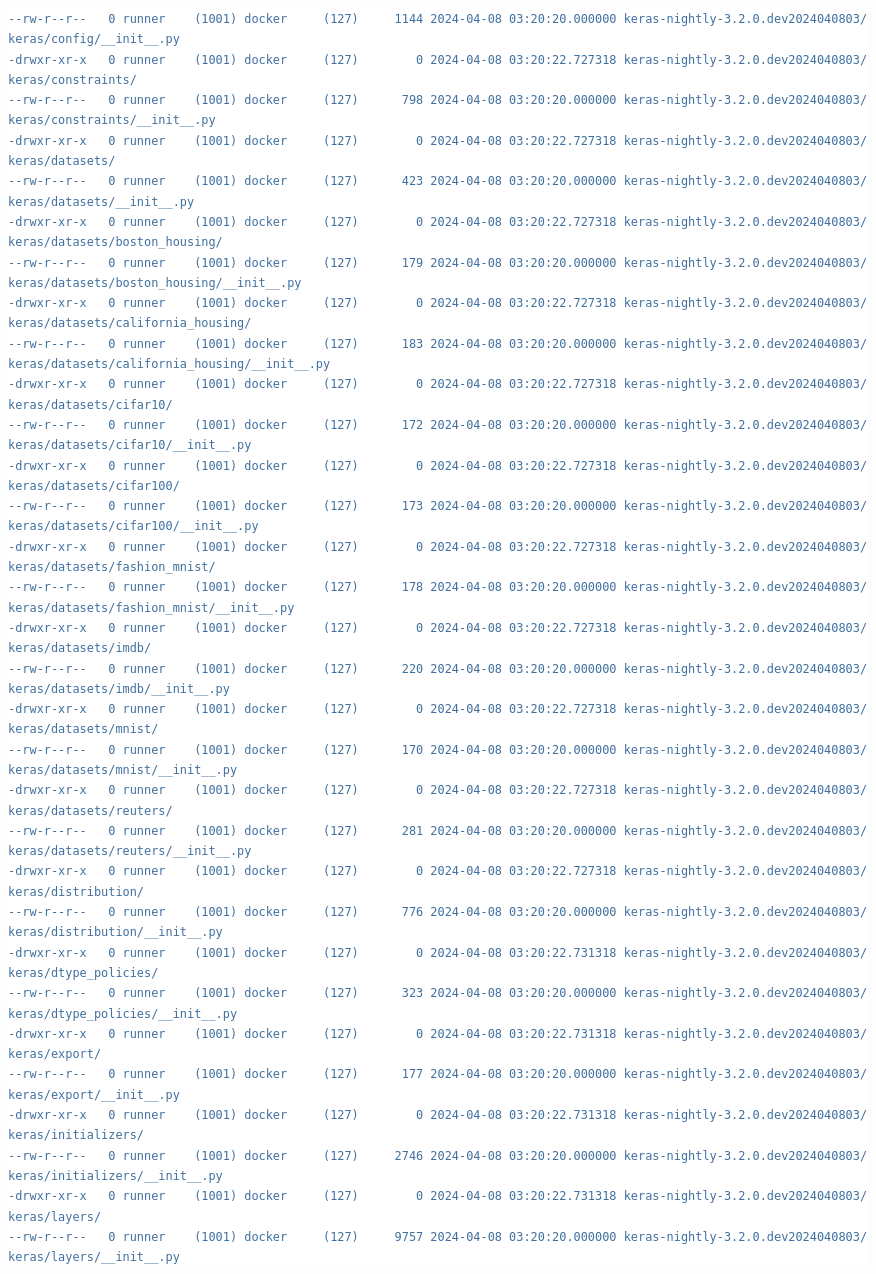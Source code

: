 ```diff
--rw-r--r--   0 runner    (1001) docker     (127)     1144 2024-04-08 03:20:20.000000 keras-nightly-3.2.0.dev2024040803/keras/config/__init__.py
-drwxr-xr-x   0 runner    (1001) docker     (127)        0 2024-04-08 03:20:22.727318 keras-nightly-3.2.0.dev2024040803/keras/constraints/
--rw-r--r--   0 runner    (1001) docker     (127)      798 2024-04-08 03:20:20.000000 keras-nightly-3.2.0.dev2024040803/keras/constraints/__init__.py
-drwxr-xr-x   0 runner    (1001) docker     (127)        0 2024-04-08 03:20:22.727318 keras-nightly-3.2.0.dev2024040803/keras/datasets/
--rw-r--r--   0 runner    (1001) docker     (127)      423 2024-04-08 03:20:20.000000 keras-nightly-3.2.0.dev2024040803/keras/datasets/__init__.py
-drwxr-xr-x   0 runner    (1001) docker     (127)        0 2024-04-08 03:20:22.727318 keras-nightly-3.2.0.dev2024040803/keras/datasets/boston_housing/
--rw-r--r--   0 runner    (1001) docker     (127)      179 2024-04-08 03:20:20.000000 keras-nightly-3.2.0.dev2024040803/keras/datasets/boston_housing/__init__.py
-drwxr-xr-x   0 runner    (1001) docker     (127)        0 2024-04-08 03:20:22.727318 keras-nightly-3.2.0.dev2024040803/keras/datasets/california_housing/
--rw-r--r--   0 runner    (1001) docker     (127)      183 2024-04-08 03:20:20.000000 keras-nightly-3.2.0.dev2024040803/keras/datasets/california_housing/__init__.py
-drwxr-xr-x   0 runner    (1001) docker     (127)        0 2024-04-08 03:20:22.727318 keras-nightly-3.2.0.dev2024040803/keras/datasets/cifar10/
--rw-r--r--   0 runner    (1001) docker     (127)      172 2024-04-08 03:20:20.000000 keras-nightly-3.2.0.dev2024040803/keras/datasets/cifar10/__init__.py
-drwxr-xr-x   0 runner    (1001) docker     (127)        0 2024-04-08 03:20:22.727318 keras-nightly-3.2.0.dev2024040803/keras/datasets/cifar100/
--rw-r--r--   0 runner    (1001) docker     (127)      173 2024-04-08 03:20:20.000000 keras-nightly-3.2.0.dev2024040803/keras/datasets/cifar100/__init__.py
-drwxr-xr-x   0 runner    (1001) docker     (127)        0 2024-04-08 03:20:22.727318 keras-nightly-3.2.0.dev2024040803/keras/datasets/fashion_mnist/
--rw-r--r--   0 runner    (1001) docker     (127)      178 2024-04-08 03:20:20.000000 keras-nightly-3.2.0.dev2024040803/keras/datasets/fashion_mnist/__init__.py
-drwxr-xr-x   0 runner    (1001) docker     (127)        0 2024-04-08 03:20:22.727318 keras-nightly-3.2.0.dev2024040803/keras/datasets/imdb/
--rw-r--r--   0 runner    (1001) docker     (127)      220 2024-04-08 03:20:20.000000 keras-nightly-3.2.0.dev2024040803/keras/datasets/imdb/__init__.py
-drwxr-xr-x   0 runner    (1001) docker     (127)        0 2024-04-08 03:20:22.727318 keras-nightly-3.2.0.dev2024040803/keras/datasets/mnist/
--rw-r--r--   0 runner    (1001) docker     (127)      170 2024-04-08 03:20:20.000000 keras-nightly-3.2.0.dev2024040803/keras/datasets/mnist/__init__.py
-drwxr-xr-x   0 runner    (1001) docker     (127)        0 2024-04-08 03:20:22.727318 keras-nightly-3.2.0.dev2024040803/keras/datasets/reuters/
--rw-r--r--   0 runner    (1001) docker     (127)      281 2024-04-08 03:20:20.000000 keras-nightly-3.2.0.dev2024040803/keras/datasets/reuters/__init__.py
-drwxr-xr-x   0 runner    (1001) docker     (127)        0 2024-04-08 03:20:22.727318 keras-nightly-3.2.0.dev2024040803/keras/distribution/
--rw-r--r--   0 runner    (1001) docker     (127)      776 2024-04-08 03:20:20.000000 keras-nightly-3.2.0.dev2024040803/keras/distribution/__init__.py
-drwxr-xr-x   0 runner    (1001) docker     (127)        0 2024-04-08 03:20:22.731318 keras-nightly-3.2.0.dev2024040803/keras/dtype_policies/
--rw-r--r--   0 runner    (1001) docker     (127)      323 2024-04-08 03:20:20.000000 keras-nightly-3.2.0.dev2024040803/keras/dtype_policies/__init__.py
-drwxr-xr-x   0 runner    (1001) docker     (127)        0 2024-04-08 03:20:22.731318 keras-nightly-3.2.0.dev2024040803/keras/export/
--rw-r--r--   0 runner    (1001) docker     (127)      177 2024-04-08 03:20:20.000000 keras-nightly-3.2.0.dev2024040803/keras/export/__init__.py
-drwxr-xr-x   0 runner    (1001) docker     (127)        0 2024-04-08 03:20:22.731318 keras-nightly-3.2.0.dev2024040803/keras/initializers/
--rw-r--r--   0 runner    (1001) docker     (127)     2746 2024-04-08 03:20:20.000000 keras-nightly-3.2.0.dev2024040803/keras/initializers/__init__.py
-drwxr-xr-x   0 runner    (1001) docker     (127)        0 2024-04-08 03:20:22.731318 keras-nightly-3.2.0.dev2024040803/keras/layers/
--rw-r--r--   0 runner    (1001) docker     (127)     9757 2024-04-08 03:20:20.000000 keras-nightly-3.2.0.dev2024040803/keras/layers/__init__.py
```